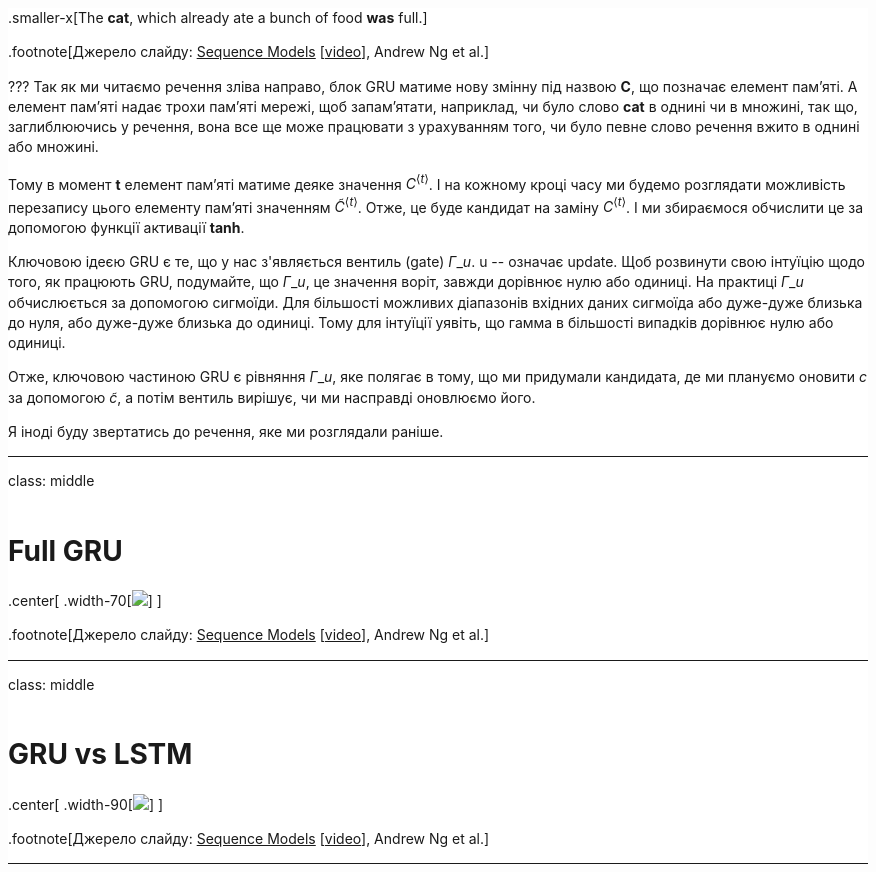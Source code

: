 
.smaller-x[The **cat**, which already ate a bunch of food **was** full.]

.footnote[Джерело слайду: [Sequence Models](https://www.coursera.org/learn/nlp-sequence-models) [[video](https://www.coursera.org/learn/nlp-sequence-models/lecture/agZiL/gated-recurrent-unit-gru)], Andrew Ng et al.]

???
Так як ми читаємо речення зліва направо, блок GRU матиме нову змінну під назвою **С**, що позначає елемент пам’яті. А елемент пам’яті надає трохи пам’яті мережі, щоб запам’ятати, наприклад, чи було слово **cat** в однині чи в множині, так що, заглиблюючись у речення, вона все ще може працювати з урахуванням того, чи було певне слово речення вжито в однині або множині. 

Тому в момент **t** елемент пам’яті матиме деяке значення $C^{\langle t \rangle}$. І на кожному кроці часу ми будемо розглядати можливість перезапису цього елементу пам’яті значенням $\tilde{C}^{\langle t \rangle}$. Отже, це буде кандидат на заміну $C^{\langle t \rangle}$. І ми збираємося обчислити це за допомогою функції активації **tanh**.

Ключовою ідеєю GRU є те, що у нас з'являється вентиль (gate) $\Gamma\_u$. u -- означає update. Щоб розвинути свою інтуїцію щодо того, як працюють GRU, подумайте, що $\Gamma\_u$, це значення воріт, завжди дорівнює нулю або одиниці. На практиці $\Gamma\_u$ обчислюється за допомогою сигмоїди. Для більшості можливих діапазонів вхідних даних сигмоїда або дуже-дуже близька до нуля, або дуже-дуже близька до одиниці. Тому для інтуїції уявіть, що гамма в більшості випадків дорівнює нулю або одиниці. 

Отже, ключовою частиною GRU є рівняння $\Gamma\_u$, яке полягає в тому, що ми придумали кандидата, де ми плануємо оновити $c$ за допомогою $\tilde{c}$, а потім вентиль вирішує, чи ми насправді оновлюємо його. 

Я іноді буду звертатись до речення, яке ми розглядали раніше. 

---

class: middle

# Full GRU

.center[
.width-70[![](figures/lec1/20.png)]
]

.footnote[Джерело слайду: [Sequence Models](https://www.coursera.org/learn/nlp-sequence-models) [[video](https://www.coursera.org/learn/nlp-sequence-models/lecture/agZiL/gated-recurrent-unit-gru)], Andrew Ng et al.]

---


class: middle

# GRU vs LSTM

.center[
.width-90[![](figures/lec1/21.png)]
]

.footnote[Джерело слайду: [Sequence Models](https://www.coursera.org/learn/nlp-sequence-models) [[video](https://www.coursera.org/learn/nlp-sequence-models/lecture/agZiL/gated-recurrent-unit-gru)], Andrew Ng et al.]

---
